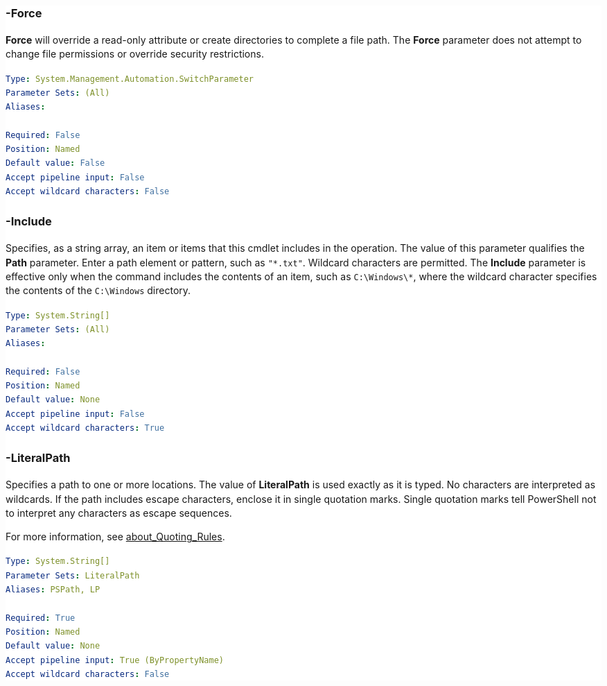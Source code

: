 ### -Force

**Force** will override a read-only attribute or create directories to complete a file path. The
**Force** parameter does not attempt to change file permissions or override security restrictions.

```yaml
Type: System.Management.Automation.SwitchParameter
Parameter Sets: (All)
Aliases:

Required: False
Position: Named
Default value: False
Accept pipeline input: False
Accept wildcard characters: False
```

### -Include

Specifies, as a string array, an item or items that this cmdlet includes in the operation. The value
of this parameter qualifies the **Path** parameter. Enter a path element or pattern, such as
`"*.txt"`. Wildcard characters are permitted. The **Include** parameter is effective only when the
command includes the contents of an item, such as `C:\Windows\*`, where the wildcard character
specifies the contents of the `C:\Windows` directory.

```yaml
Type: System.String[]
Parameter Sets: (All)
Aliases:

Required: False
Position: Named
Default value: None
Accept pipeline input: False
Accept wildcard characters: True
```

### -LiteralPath

Specifies a path to one or more locations. The value of **LiteralPath** is used exactly as it is
typed. No characters are interpreted as wildcards. If the path includes escape characters, enclose
it in single quotation marks. Single quotation marks tell PowerShell not to interpret any characters
as escape sequences.

For more information, see [about_Quoting_Rules](../Microsoft.Powershell.Core/About/about_Quoting_Rules.md).

```yaml
Type: System.String[]
Parameter Sets: LiteralPath
Aliases: PSPath, LP

Required: True
Position: Named
Default value: None
Accept pipeline input: True (ByPropertyName)
Accept wildcard characters: False
```
